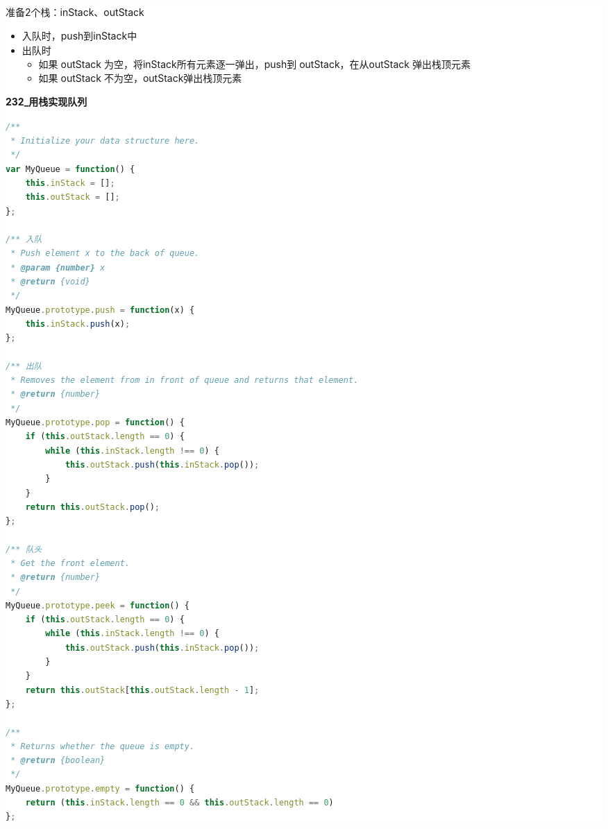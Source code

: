 准备2个栈：inStack、outStack

* 入队时，push到inStack中
* 出队时
  * 如果 outStack 为空，将inStack所有元素逐一弹出，push到 outStack，在从outStack 弹出栈顶元素
  * 如果 outStack 不为空，outStack弹出栈顶元素

**232_用栈实现队列**

```js
/**
 * Initialize your data structure here.
 */
var MyQueue = function() {
    this.inStack = [];
    this.outStack = [];
};

/** 入队
 * Push element x to the back of queue. 
 * @param {number} x
 * @return {void}
 */
MyQueue.prototype.push = function(x) {
    this.inStack.push(x);
};

/** 出队
 * Removes the element from in front of queue and returns that element.
 * @return {number}
 */
MyQueue.prototype.pop = function() {
    if (this.outStack.length == 0) {
        while (this.inStack.length !== 0) {
            this.outStack.push(this.inStack.pop());
        }
    }
    return this.outStack.pop();
};

/** 队头
 * Get the front element.
 * @return {number}
 */
MyQueue.prototype.peek = function() {
    if (this.outStack.length == 0) {
        while (this.inStack.length !== 0) {
            this.outStack.push(this.inStack.pop());
        }
    }
    return this.outStack[this.outStack.length - 1];
};

/**
 * Returns whether the queue is empty.
 * @return {boolean}
 */
MyQueue.prototype.empty = function() {
    return (this.inStack.length == 0 && this.outStack.length == 0)
};
```
